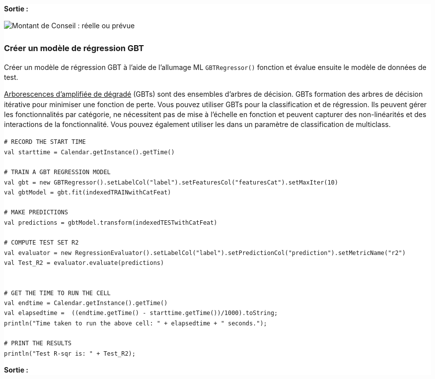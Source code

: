 **Sortie :**

![Montant de Conseil : réelle ou prévue](./media/machine-learning-data-science-process-scala-walkthrough/plot-actual-vs-predicted-tip-amount.png)


### <a name="create-a-gbt-regression-model"></a>Créer un modèle de régression GBT

Créer un modèle de régression GBT à l’aide de l’allumage ML `GBTRegressor()` fonction et évalue ensuite le modèle de données de test.

[Arborescences d’amplifiée de dégradé](http://spark.apache.org/docs/latest/ml-classification-regression.html#gradient-boosted-trees-gbts) (GBTs) sont des ensembles d’arbres de décision. GBTs formation des arbres de décision itérative pour minimiser une fonction de perte. Vous pouvez utiliser GBTs pour la classification et de régression. Ils peuvent gérer les fonctionnalités par catégorie, ne nécessitent pas de mise à l’échelle en fonction et peuvent capturer des non-linéarités et des interactions de la fonctionnalité. Vous pouvez également utiliser les dans un paramètre de classification de multiclass.


    # RECORD THE START TIME
    val starttime = Calendar.getInstance().getTime()

    # TRAIN A GBT REGRESSION MODEL
    val gbt = new GBTRegressor().setLabelCol("label").setFeaturesCol("featuresCat").setMaxIter(10)
    val gbtModel = gbt.fit(indexedTRAINwithCatFeat)

    # MAKE PREDICTIONS
    val predictions = gbtModel.transform(indexedTESTwithCatFeat)

    # COMPUTE TEST SET R2
    val evaluator = new RegressionEvaluator().setLabelCol("label").setPredictionCol("prediction").setMetricName("r2")
    val Test_R2 = evaluator.evaluate(predictions)


    # GET THE TIME TO RUN THE CELL
    val endtime = Calendar.getInstance().getTime()
    val elapsedtime =  ((endtime.getTime() - starttime.getTime())/1000).toString;
    println("Time taken to run the above cell: " + elapsedtime + " seconds.");

    # PRINT THE RESULTS
    println("Test R-sqr is: " + Test_R2);


**Sortie :**
